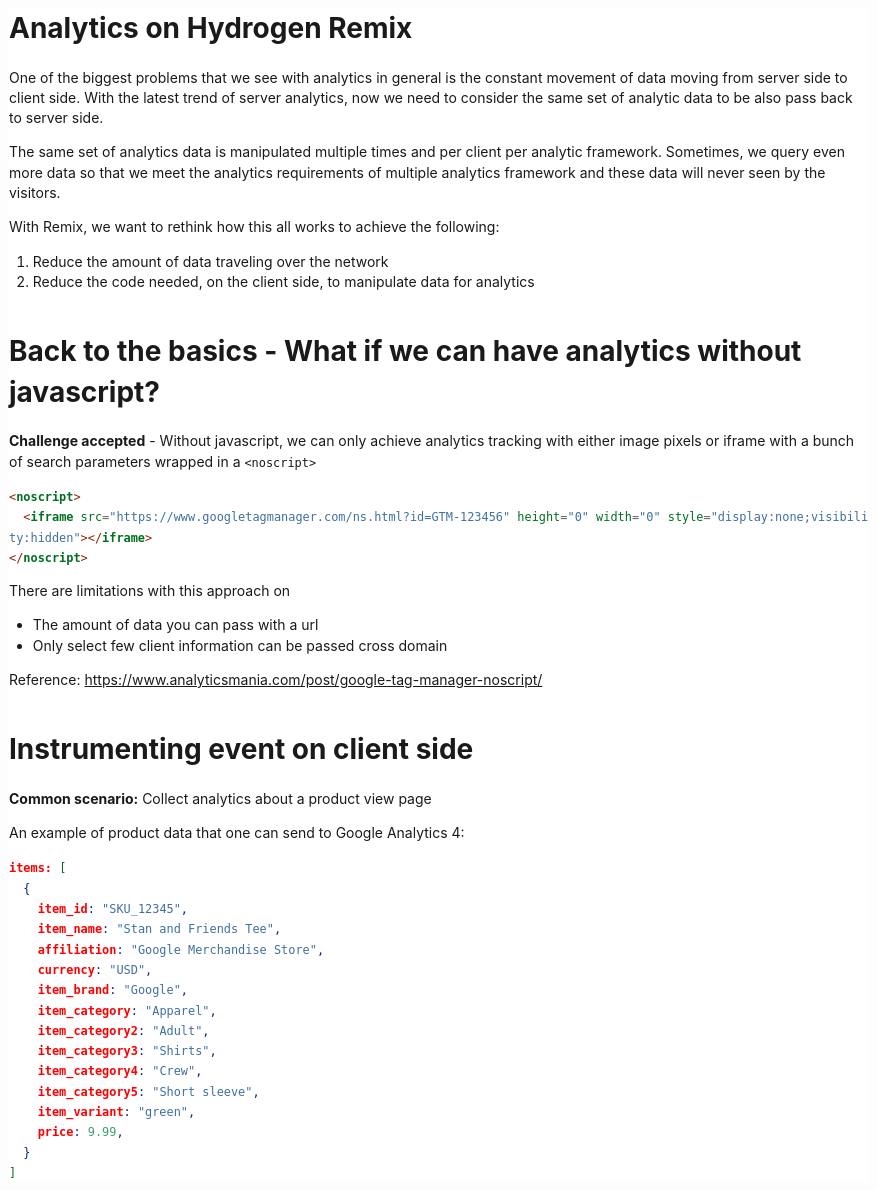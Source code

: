 # Analytics on Hydrogen Remix

One of the biggest problems that we see with analytics in general is the constant movement
of data moving from server side to client side. With the latest trend of server analytics, now
we need to consider the same set of analytic data to be also pass back to server side.

The same set of analytics data is manipulated multiple times and per client per analytic framework.
Sometimes, we query even more data so that we meet the analytics requirements of multiple analytics
framework and these data will never seen by the visitors.

With Remix, we want to rethink how this all works to achieve the following:

1. Reduce the amount of data traveling over the network
2. Reduce the code needed, on the client side, to manipulate data for analytics

# **Back to the basics** - What if we can have analytics without javascript?

**Challenge accepted** - Without javascript, we can only achieve analytics tracking with either
image pixels or iframe with a bunch of search parameters wrapped in a `<noscript>`

```html
<noscript>
  <iframe src="https://www.googletagmanager.com/ns.html?id=GTM-123456" height="0" width="0" style="display:none;visibility:hidden"></iframe>
</noscript>
```

There are limitations with this approach on

* The amount of data you can pass with a url
* Only select few client information can be passed cross domain

Reference: https://www.analyticsmania.com/post/google-tag-manager-noscript/

# Instrumenting event on client side

**Common scenario:** Collect analytics about a product view page

An example of product data that one can send to Google Analytics 4:

```json
items: [
  {
    item_id: "SKU_12345",
    item_name: "Stan and Friends Tee",
    affiliation: "Google Merchandise Store",
    currency: "USD",
    item_brand: "Google",
    item_category: "Apparel",
    item_category2: "Adult",
    item_category3: "Shirts",
    item_category4: "Crew",
    item_category5: "Short sleeve",
    item_variant: "green",
    price: 9.99,
  }
]
```
